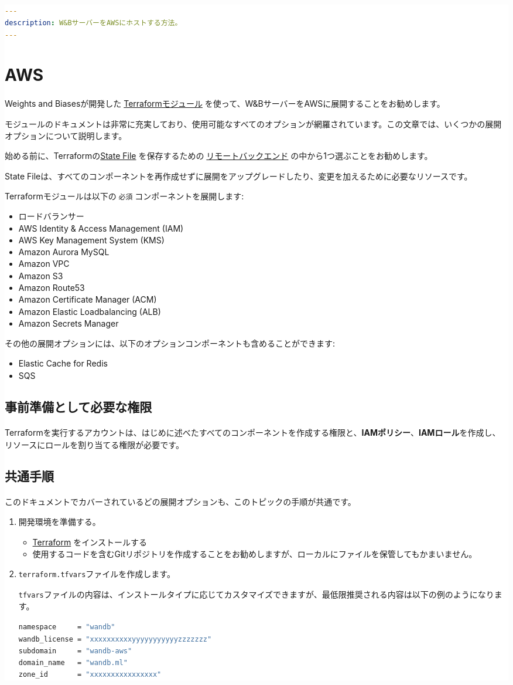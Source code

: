```yaml
---
description: W&BサーバーをAWSにホストする方法。
---
```


# AWS

Weights and Biasesが開発した [Terraformモジュール](https://registry.terraform.io/modules/wandb/wandb/aws/latest) を使って、W&BサーバーをAWSに展開することをお勧めします。

モジュールのドキュメントは非常に充実しており、使用可能なすべてのオプションが網羅されています。この文章では、いくつかの展開オプションについて説明します。

始める前に、Terraformの[State File](https://developer.hashicorp.com/terraform/language/state) を保存するための [リモートバックエンド](https://developer.hashicorp.com/terraform/language/settings/backends/configuration) の中から1つ選ぶことをお勧めします。

State Fileは、すべてのコンポーネントを再作成せずに展開をアップグレードしたり、変更を加えるために必要なリソースです。

Terraformモジュールは以下の `必須` コンポーネントを展開します:

- ロードバランサー
- AWS Identity & Access Management (IAM)
- AWS Key Management System (KMS)
- Amazon Aurora MySQL
- Amazon VPC
- Amazon S3
- Amazon Route53
- Amazon Certificate Manager (ACM)
- Amazon Elastic Loadbalancing (ALB)
- Amazon Secrets Manager

その他の展開オプションには、以下のオプションコンポーネントも含めることができます:
- Elastic Cache for Redis
- SQS

## **事前準備として必要な権限**

Terraformを実行するアカウントは、はじめに述べたすべてのコンポーネントを作成する権限と、**IAMポリシー**、**IAMロール**を作成し、リソースにロールを割り当てる権限が必要です。

## 共通手順

このドキュメントでカバーされているどの展開オプションも、このトピックの手順が共通です。

1. 開発環境を準備する。
   - [Terraform](https://developer.hashicorp.com/terraform/tutorials/aws-get-started/install-cli) をインストールする
   - 使用するコードを含むGitリポジトリを作成することをお勧めしますが、ローカルにファイルを保管してもかまいません。
2. `terraform.tfvars`ファイルを作成します。

   `tfvars`ファイルの内容は、インストールタイプに応じてカスタマイズできますが、最低限推奨される内容は以下の例のようになります。

   ```bash
   namespace     = "wandb"
   wandb_license = "xxxxxxxxxxyyyyyyyyyyyzzzzzzz"
   subdomain     = "wandb-aws"
   domain_name   = "wandb.ml"
   zone_id       = "xxxxxxxxxxxxxxxx"
   ```
